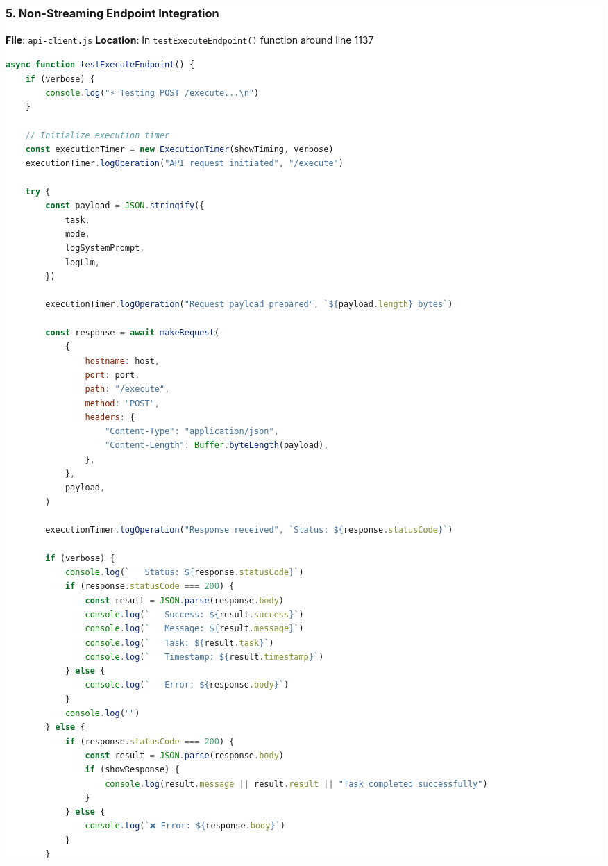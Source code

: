 ### 5. Non-Streaming Endpoint Integration

**File**: `api-client.js`
**Location**: In `testExecuteEndpoint()` function around line 1137

```javascript
async function testExecuteEndpoint() {
	if (verbose) {
		console.log("⚡ Testing POST /execute...\n")
	}

	// Initialize execution timer
	const executionTimer = new ExecutionTimer(showTiming, verbose)
	executionTimer.logOperation("API request initiated", "/execute")

	try {
		const payload = JSON.stringify({
			task,
			mode,
			logSystemPrompt,
			logLlm,
		})

		executionTimer.logOperation("Request payload prepared", `${payload.length} bytes`)

		const response = await makeRequest(
			{
				hostname: host,
				port: port,
				path: "/execute",
				method: "POST",
				headers: {
					"Content-Type": "application/json",
					"Content-Length": Buffer.byteLength(payload),
				},
			},
			payload,
		)

		executionTimer.logOperation("Response received", `Status: ${response.statusCode}`)

		if (verbose) {
			console.log(`   Status: ${response.statusCode}`)
			if (response.statusCode === 200) {
				const result = JSON.parse(response.body)
				console.log(`   Success: ${result.success}`)
				console.log(`   Message: ${result.message}`)
				console.log(`   Task: ${result.task}`)
				console.log(`   Timestamp: ${result.timestamp}`)
			} else {
				console.log(`   Error: ${response.body}`)
			}
			console.log("")
		} else {
			if (response.statusCode === 200) {
				const result = JSON.parse(response.body)
				if (showResponse) {
					console.log(result.message || result.result || "Task completed successfully")
				}
			} else {
				console.log(`❌ Error: ${response.body}`)
			}
		}

```